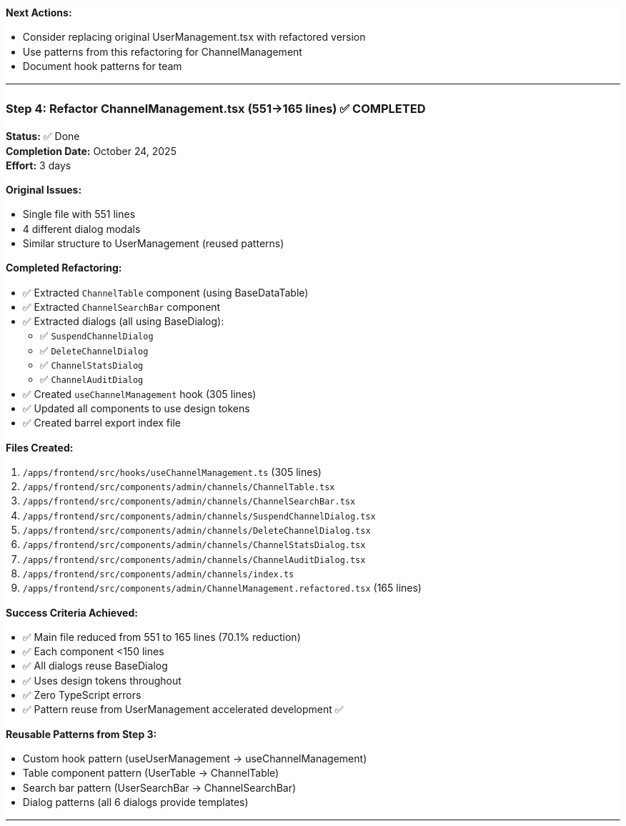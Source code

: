 **Next Actions:**
- Consider replacing original UserManagement.tsx with refactored version
- Use patterns from this refactoring for ChannelManagement
- Document hook patterns for team

---

### Step 4: Refactor ChannelManagement.tsx (551→165 lines) ✅ COMPLETED
**Status:** ✅ Done  
**Completion Date:** October 24, 2025  
**Effort:** 3 days  

**Original Issues:**
- Single file with 551 lines
- 4 different dialog modals
- Similar structure to UserManagement (reused patterns)

**Completed Refactoring:**
- ✅ Extracted `ChannelTable` component (using BaseDataTable)
- ✅ Extracted `ChannelSearchBar` component
- ✅ Extracted dialogs (all using BaseDialog):
  - ✅ `SuspendChannelDialog`
  - ✅ `DeleteChannelDialog`
  - ✅ `ChannelStatsDialog`
  - ✅ `ChannelAuditDialog`
- ✅ Created `useChannelManagement` hook (305 lines)
- ✅ Updated all components to use design tokens
- ✅ Created barrel export index file

**Files Created:**
1. `/apps/frontend/src/hooks/useChannelManagement.ts` (305 lines)
2. `/apps/frontend/src/components/admin/channels/ChannelTable.tsx`
3. `/apps/frontend/src/components/admin/channels/ChannelSearchBar.tsx`
4. `/apps/frontend/src/components/admin/channels/SuspendChannelDialog.tsx`
5. `/apps/frontend/src/components/admin/channels/DeleteChannelDialog.tsx`
6. `/apps/frontend/src/components/admin/channels/ChannelStatsDialog.tsx`
7. `/apps/frontend/src/components/admin/channels/ChannelAuditDialog.tsx`
8. `/apps/frontend/src/components/admin/channels/index.ts`
9. `/apps/frontend/src/components/admin/ChannelManagement.refactored.tsx` (165 lines)

**Success Criteria Achieved:**
- ✅ Main file reduced from 551 to 165 lines (70.1% reduction)
- ✅ Each component <150 lines
- ✅ All dialogs reuse BaseDialog
- ✅ Uses design tokens throughout
- ✅ Zero TypeScript errors
- ✅ Pattern reuse from UserManagement accelerated development ✅

**Reusable Patterns from Step 3:**
- Custom hook pattern (useUserManagement → useChannelManagement)
- Table component pattern (UserTable → ChannelTable)
- Search bar pattern (UserSearchBar → ChannelSearchBar)
- Dialog patterns (all 6 dialogs provide templates)

---